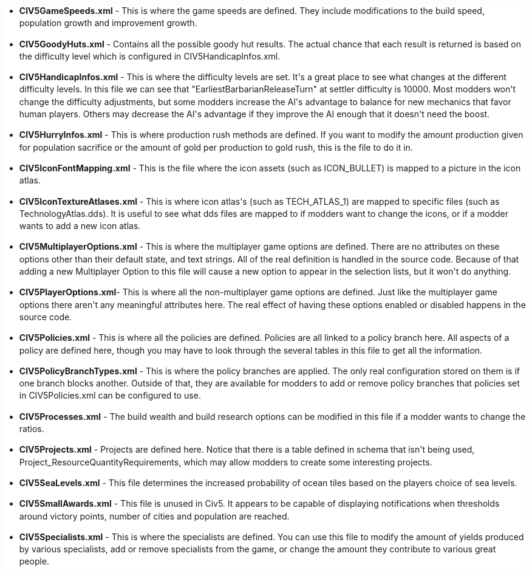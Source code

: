 - **CIV5GameSpeeds.xml** - This is where the game speeds are defined. They include modifications to the build speed, population growth and improvement growth.

- **CIV5GoodyHuts.xml** - Contains all the possible goody hut results. The actual chance that each result is returned is based on the difficulty level which is configured in CIV5HandicapInfos.xml.

- **CIV5HandicapInfos.xml** - This is where the difficulty levels are set. It's a great place to see what changes at the different difficulty levels. In this file we can see that "EarliestBarbarianReleaseTurn" at settler difficulty is 10000. Most modders won't change the difficulty adjustments, but some modders increase the AI's advantage to balance for new mechanics that favor human players. Others may decrease the AI's advantage if they improve the AI enough that it doesn't need the boost.

- **CIV5HurryInfos.xml** - This is where production rush methods are defined. If you want to modify the amount production given for population sacrifice or the amount of gold per production to gold rush, this is the file to do it in.

- **CIV5IconFontMapping.xml** - This is the file where the icon assets (such as ICON_BULLET) is mapped to a picture in the icon atlas.

- **CIV5IconTextureAtlases.xml** - This is where icon atlas's (such as TECH_ATLAS_1) are mapped to specific files (such as TechnologyAtlas.dds). It is useful to see what dds files are mapped to if modders want to change the icons, or if a modder wants to add a new icon atlas.

- **CIV5MultiplayerOptions.xml** - This is where the multiplayer game options are defined. There are no attributes on these options other than their default state, and text strings. All of the real definition is handled in the source code. Because of that adding a new Multiplayer Option to this file will cause a new option to appear in the selection lists, but it won't do anything.

- **CIV5PlayerOptions.xml**- This is where all the non-multiplayer game options are defined. Just like the multiplayer game options there aren't any meaningful attributes here. The real effect of having these options enabled or disabled happens in the source code.

- **CIV5Policies.xml** - This is where all the policies are defined. Policies are all linked to a policy branch here. All aspects of a policy are defined here, though you may have to look through the several tables in this file to get all the information.

- **CIV5PolicyBranchTypes.xml** - This is where the policy branches are applied. The only real configuration stored on them is if one branch blocks another. Outside of that, they are available for modders to add or remove policy branches that policies set in CIV5Policies.xml can be configured to use.

- **CIV5Processes.xml** - The build wealth and build research options can be modified in this file if a modder wants to change the ratios.

- **CIV5Projects.xml** - Projects are defined here. Notice that there is a table defined in schema that isn't being used, Project_ResourceQuantityRequirements, which may allow modders to create some interesting projects.

- **CIV5SeaLevels.xml** - This file determines the increased probability of ocean tiles based on the players choice of sea levels.

- **CIV5SmallAwards.xml** - This file is unused in Civ5. It appears to be capable of displaying notifications when thresholds around victory points, number of cities and population are reached.

- **CIV5Specialists.xml** - This is where the specialists are defined. You can use this file to modify the amount of yields produced by various specialists, add or remove specialists from the game, or change the amount they contribute to various great people.
